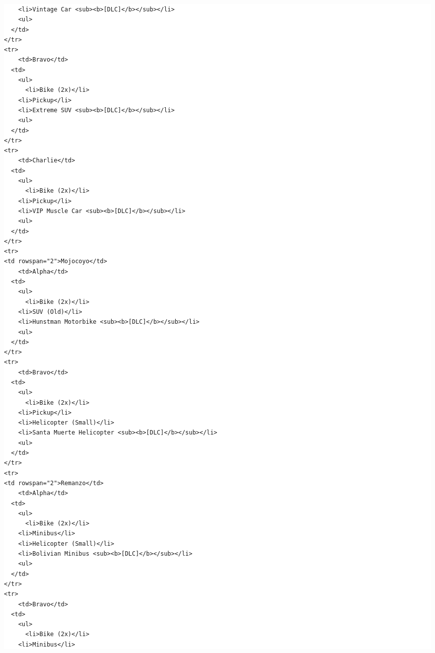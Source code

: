 		<li>Vintage Car <sub><b>[DLC]</b></sub></li>
		<ul>
	  </td>
	</tr>
	<tr>
		<td>Bravo</td>
	  <td>
		<ul>
		  <li>Bike (2x)</li>
		<li>Pickup</li>
		<li>Extreme SUV <sub><b>[DLC]</b></sub></li>
		<ul>
	  </td>
	</tr>
	<tr>
		<td>Charlie</td>
	  <td>
		<ul>
		  <li>Bike (2x)</li>
		<li>Pickup</li>
		<li>VIP Muscle Car <sub><b>[DLC]</b></sub></li>
		<ul>
	  </td>
	</tr>
	<tr>
	<td rowspan="2">Mojocoyo</td>
		<td>Alpha</td>
	  <td>
		<ul>
		  <li>Bike (2x)</li>
		<li>SUV (Old)</li>
		<li>Hunstman Motorbike <sub><b>[DLC]</b></sub></li>
		<ul>
	  </td>
	</tr>
	<tr>
		<td>Bravo</td>
	  <td>
		<ul>
		  <li>Bike (2x)</li>
		<li>Pickup</li>
		<li>Helicopter (Small)</li>
		<li>Santa Muerte Helicopter <sub><b>[DLC]</b></sub></li>
		<ul>
	  </td>
	</tr>
	<tr>
	<td rowspan="2">Remanzo</td>
		<td>Alpha</td>
	  <td>
		<ul>
		  <li>Bike (2x)</li>
		<li>Minibus</li>
		<li>Helicopter (Small)</li>
		<li>Bolivian Minibus <sub><b>[DLC]</b></sub></li>
		<ul>
	  </td>
	</tr>
	<tr>
		<td>Bravo</td>
	  <td>
		<ul>
		  <li>Bike (2x)</li>
		<li>Minibus</li>